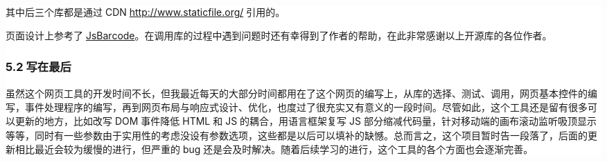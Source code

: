 其中后三个库都是通过 CDN http://www.staticfile.org/ 引用的。

页面设计上参考了 [JsBarcode](https://lindell.me/JsBarcode/)。在调用库的过程中遇到问题时还有幸得到了作者的帮助，在此非常感谢以上开源库的各位作者。

### 5.2 写在最后

虽然这个网页工具的开发时间不长，但我最近每天的大部分时间都用在了这个网页的编写上，从库的选择、测试、调用，网页基本控件的编写，事件处理程序的编写，再到网页布局与响应式设计、优化，也度过了很充实又有意义的一段时间。尽管如此，这个工具还是留有很多可以更新的地方，比如改写 DOM 事件降低 HTML 和 JS 的耦合，用语言框架复写 JS 部分缩减代码量，针对移动端的画布滚动监听吸顶显示等等，同时有一些参数由于实用性的考虑没设有参数选项，这些都是以后可以填补的缺憾。总而言之，这个项目暂时告一段落了，后面的更新相比最近会较为缓慢的进行，但严重的 bug 还是会及时解决。随着后续学习的进行，这个工具的各个方面也会逐渐完善。